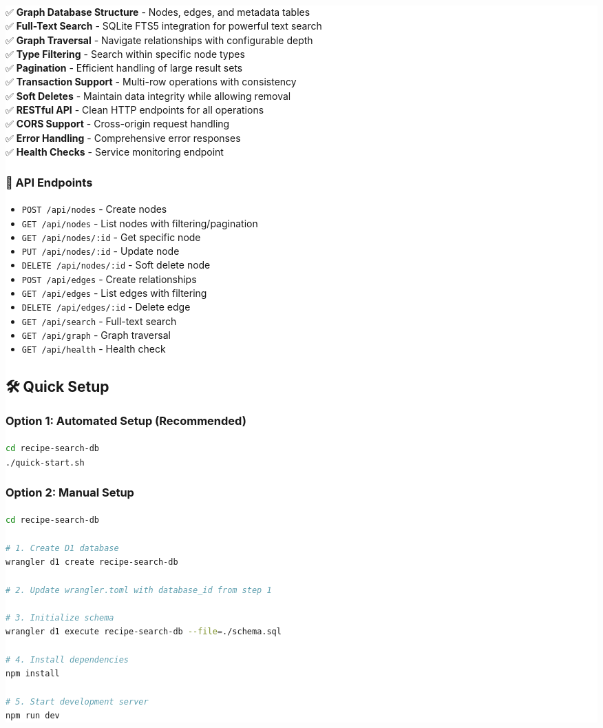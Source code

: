 ✅ **Graph Database Structure** - Nodes, edges, and metadata tables  
✅ **Full-Text Search** - SQLite FTS5 integration for powerful text search  
✅ **Graph Traversal** - Navigate relationships with configurable depth  
✅ **Type Filtering** - Search within specific node types  
✅ **Pagination** - Efficient handling of large result sets  
✅ **Transaction Support** - Multi-row operations with consistency  
✅ **Soft Deletes** - Maintain data integrity while allowing removal  
✅ **RESTful API** - Clean HTTP endpoints for all operations  
✅ **CORS Support** - Cross-origin request handling  
✅ **Error Handling** - Comprehensive error responses  
✅ **Health Checks** - Service monitoring endpoint  

### 📡 API Endpoints

- `POST /api/nodes` - Create nodes
- `GET /api/nodes` - List nodes with filtering/pagination
- `GET /api/nodes/:id` - Get specific node
- `PUT /api/nodes/:id` - Update node
- `DELETE /api/nodes/:id` - Soft delete node
- `POST /api/edges` - Create relationships
- `GET /api/edges` - List edges with filtering
- `DELETE /api/edges/:id` - Delete edge
- `GET /api/search` - Full-text search
- `GET /api/graph` - Graph traversal
- `GET /api/health` - Health check

## 🛠️ Quick Setup

### Option 1: Automated Setup (Recommended)
```bash
cd recipe-search-db
./quick-start.sh
```

### Option 2: Manual Setup
```bash
cd recipe-search-db

# 1. Create D1 database
wrangler d1 create recipe-search-db

# 2. Update wrangler.toml with database_id from step 1

# 3. Initialize schema
wrangler d1 execute recipe-search-db --file=./schema.sql

# 4. Install dependencies
npm install

# 5. Start development server
npm run dev
```

